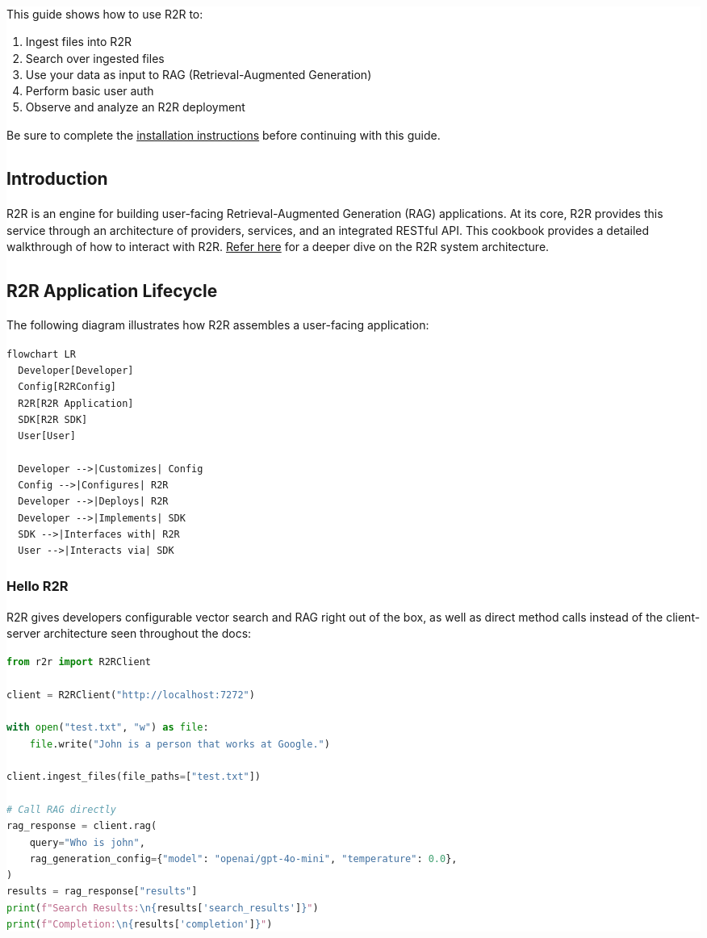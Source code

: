 

This guide shows how to use R2R to:

   1. Ingest files into R2R
   2. Search over ingested files
   3. Use your data as input to RAG (Retrieval-Augmented Generation)
   4. Perform basic user auth
   5. Observe and analyze an R2R deployment


Be sure to complete the [installation instructions](/documentation/installation) before continuing with this guide.


## Introduction

R2R is an engine for building user-facing Retrieval-Augmented Generation (RAG) applications. At its core, R2R provides this service through an architecture of providers, services, and an integrated RESTful API. This cookbook provides a detailed walkthrough of how to interact with R2R. [Refer here](/documentation/deep-dive/main/introduction) for a deeper dive on the R2R system architecture.

## R2R Application Lifecycle

The following diagram illustrates how R2R assembles a user-facing application:

```mermaid
flowchart LR
  Developer[Developer]
  Config[R2RConfig]
  R2R[R2R Application]
  SDK[R2R SDK]
  User[User]

  Developer -->|Customizes| Config
  Config -->|Configures| R2R
  Developer -->|Deploys| R2R
  Developer -->|Implements| SDK
  SDK -->|Interfaces with| R2R
  User -->|Interacts via| SDK
```


### Hello R2R

R2R gives developers configurable vector search and RAG right out of the box, as well as direct method calls instead of the client-server architecture seen throughout the docs:
```python core/examples/hello_r2r.py
from r2r import R2RClient

client = R2RClient("http://localhost:7272")

with open("test.txt", "w") as file:
    file.write("John is a person that works at Google.")

client.ingest_files(file_paths=["test.txt"])

# Call RAG directly
rag_response = client.rag(
    query="Who is john",
    rag_generation_config={"model": "openai/gpt-4o-mini", "temperature": 0.0},
)
results = rag_response["results"]
print(f"Search Results:\n{results['search_results']}")
print(f"Completion:\n{results['completion']}")
```

